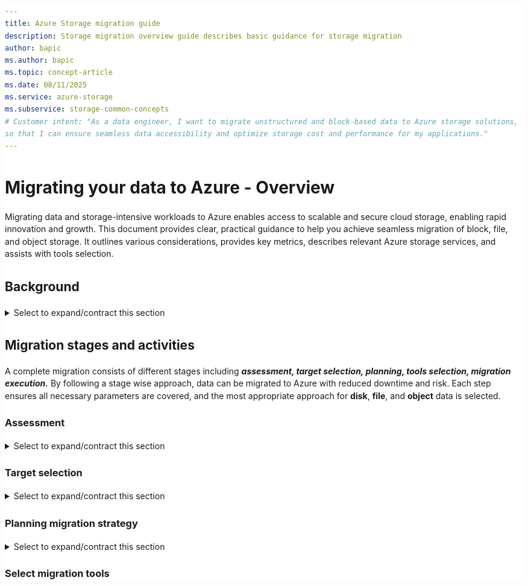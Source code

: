 ```yaml
---
title: Azure Storage migration guide
description: Storage migration overview guide describes basic guidance for storage migration 
author: bapic
ms.author: bapic
ms.topic: concept-article 
ms.date: 08/11/2025
ms.service: azure-storage
ms.subservice: storage-common-concepts
# Customer intent: "As a data engineer, I want to migrate unstructured and block-based data to Azure storage solutions, so that I can ensure seamless data accessibility and optimize storage cost and performance for my applications."
---
```




# Migrating your data to Azure - Overview

Migrating data and storage-intensive workloads to Azure enables access to scalable and secure cloud storage, enabling rapid innovation and growth. This document provides clear, practical guidance to help you achieve seamless migration of block, file, and object storage. It outlines various considerations, provides key metrics, describes relevant Azure storage services, and assists with tools selection.

## Background

<Details><summary>Select to expand/contract this section</summary></Details>

## Migration stages and activities

A complete migration consists of different stages including ***assessment, target selection, planning, tools selection, migration execution.*** By following a stage wise approach, data can be migrated to Azure with reduced downtime and risk. Each step ensures all necessary parameters are covered, and the most appropriate approach for **disk**, **file**, and **object** data is selected.

### Assessment

<Details><summary>Select to expand/contract this section</summary></Details>

### Target selection

<Details><summary>Select to expand/contract this section</summary></Details>

### Planning migration strategy

<Details><summary>Select to expand/contract this section</summary></Details>

### Select migration tools
